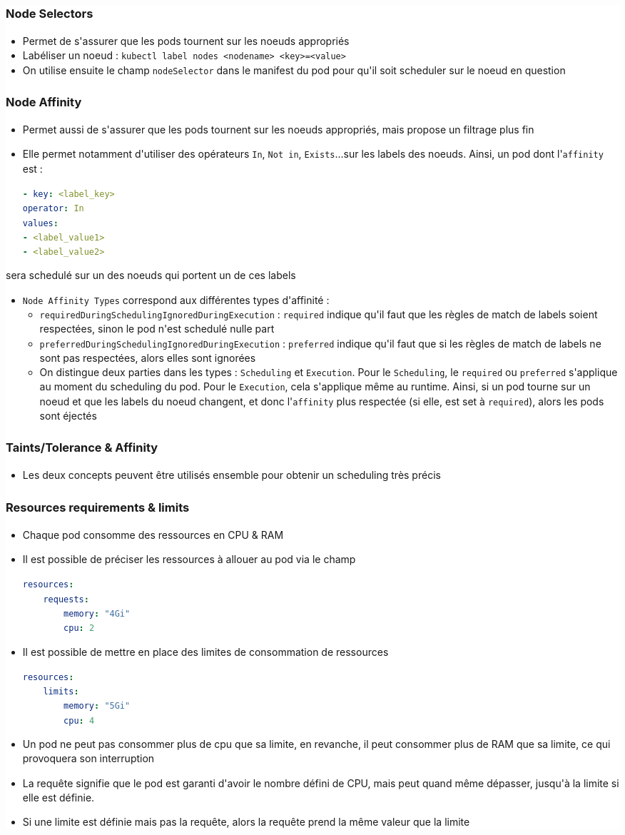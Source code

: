### Node Selectors

- Permet de s'assurer que les pods tournent sur les noeuds appropriés 
- Labéliser un noeud : `kubectl label nodes <nodename> <key>=<value>`
- On utilise ensuite le champ `nodeSelector` dans le manifest du pod pour qu'il soit scheduler sur le noeud en question

### Node Affinity

- Permet aussi de s'assurer que les pods tournent sur les noeuds appropriés, mais propose un filtrage plus fin
- Elle permet notamment d'utiliser des opérateurs `In`, `Not in`, `Exists`...sur les labels des noeuds. Ainsi, un pod dont l'`affinity` est : 

    ```yaml
    - key: <label_key>
    operator: In
    values:
    - <label_value1> 
    - <label_value2>
    ```
sera schedulé sur un des noeuds qui portent un de ces labels
- `Node Affinity Types` correspond aux différentes types d'affinité :
    - `requiredDuringSchedulingIgnoredDuringExecution` : `required` indique qu'il faut que les règles de match de labels soient respectées, sinon le pod n'est schedulé nulle part
    - `preferredDuringSchedulingIgnoredDuringExecution` : `preferred` indique qu'il faut que si les règles de match de labels ne sont pas respectées, alors elles sont ignorées
    - On distingue deux parties dans les types : `Scheduling` et `Execution`. Pour le  `Scheduling`, le `required` ou `preferred` s'applique au moment du scheduling du pod. Pour le `Execution`, cela s'applique même au runtime. Ainsi, si un pod tourne sur un noeud et que les labels du noeud changent, et donc l'`affinity` plus respectée (si elle, est set à `required`), alors les pods sont éjectés


### Taints/Tolerance & Affinity

- Les deux concepts peuvent être utilisés ensemble pour obtenir un scheduling très précis

### Resources requirements & limits

- Chaque pod consomme des ressources en CPU & RAM
- Il est possible de préciser les ressources à allouer au pod via le champ 

    ```yaml
    resources:
        requests:
            memory: "4Gi"
            cpu: 2
    ```
- Il est possible de mettre en place des limites de consommation de ressources

    ```yaml
    resources:
        limits:
            memory: "5Gi"
            cpu: 4
    ```
- Un pod ne peut pas consommer plus de cpu que sa limite, en revanche, il peut consommer plus de RAM que sa limite, ce qui provoquera son interruption
- La requête signifie que le pod est garanti d'avoir le nombre défini de CPU, mais peut quand même dépasser, jusqu'à la limite si elle est définie.
- Si une limite est définie mais pas la requête, alors la requête prend la même valeur que la limite
